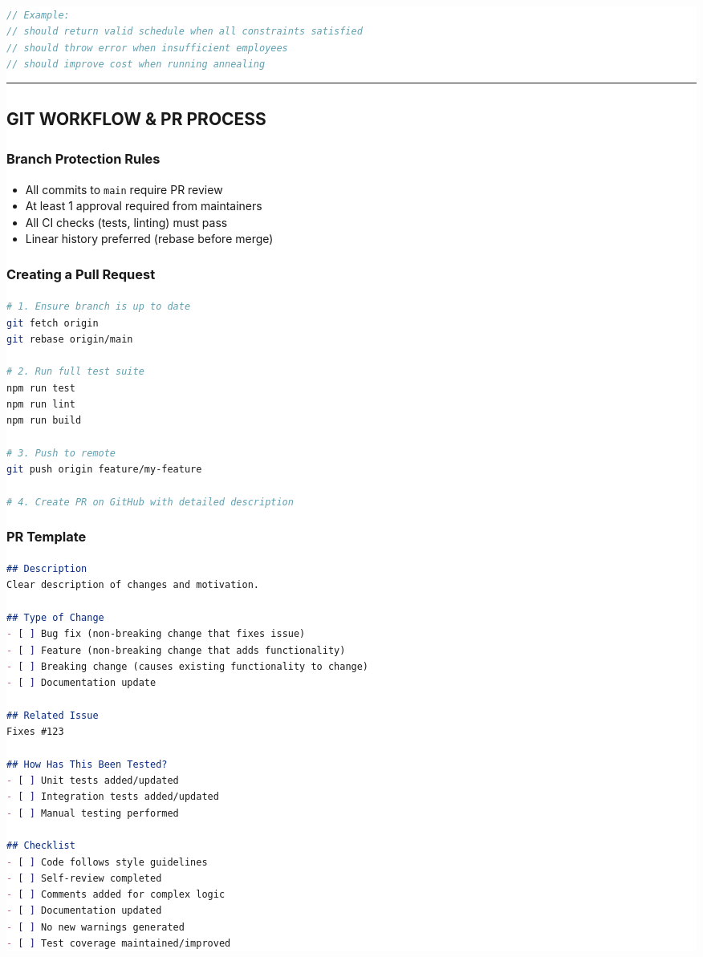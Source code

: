 ```typescript
// Example:
// should return valid schedule when all constraints satisfied
// should throw error when insufficient employees
// should improve cost when running annealing
```

---

## GIT WORKFLOW & PR PROCESS

### Branch Protection Rules

- All commits to `main` require PR review
- At least 1 approval required from maintainers
- All CI checks (tests, linting) must pass
- Linear history preferred (rebase before merge)

### Creating a Pull Request

```bash
# 1. Ensure branch is up to date
git fetch origin
git rebase origin/main

# 2. Run full test suite
npm run test
npm run lint
npm run build

# 3. Push to remote
git push origin feature/my-feature

# 4. Create PR on GitHub with detailed description
```

### PR Template

```markdown
## Description
Clear description of changes and motivation.

## Type of Change
- [ ] Bug fix (non-breaking change that fixes issue)
- [ ] Feature (non-breaking change that adds functionality)
- [ ] Breaking change (causes existing functionality to change)
- [ ] Documentation update

## Related Issue
Fixes #123

## How Has This Been Tested?
- [ ] Unit tests added/updated
- [ ] Integration tests added/updated
- [ ] Manual testing performed

## Checklist
- [ ] Code follows style guidelines
- [ ] Self-review completed
- [ ] Comments added for complex logic
- [ ] Documentation updated
- [ ] No new warnings generated
- [ ] Test coverage maintained/improved
```
